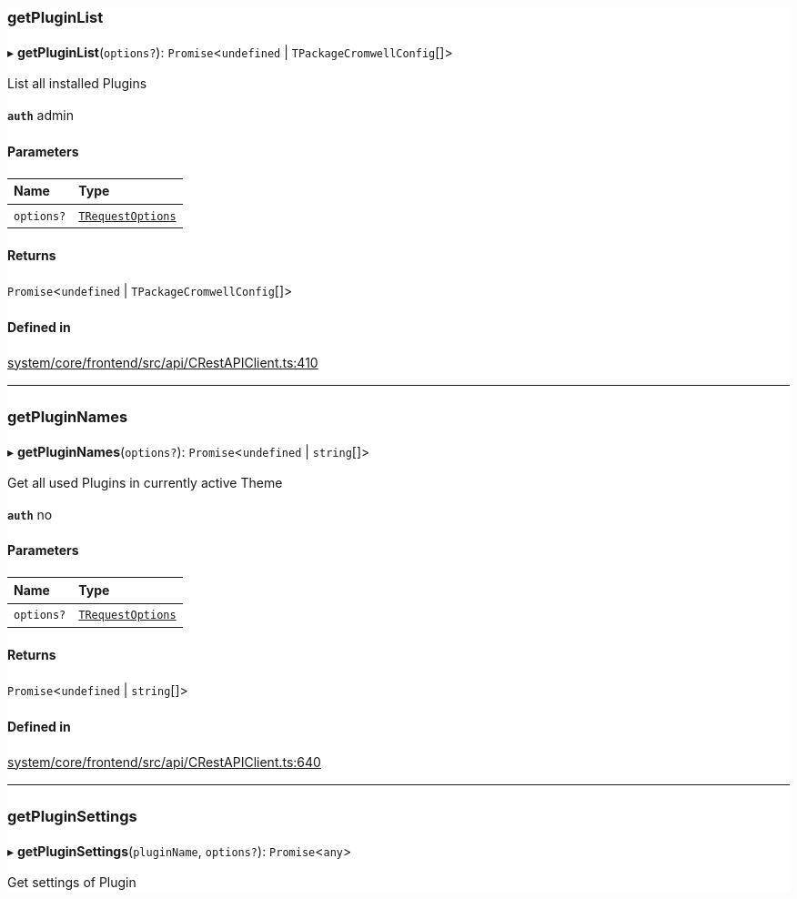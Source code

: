 ### getPluginList

▸ **getPluginList**(`options?`): `Promise`<`undefined` \| `TPackageCromwellConfig`[]\>

List all installed Plugins

**`auth`** admin

#### Parameters

| Name | Type |
| :------ | :------ |
| `options?` | [`TRequestOptions`](../modules/frontend.md#trequestoptions) |

#### Returns

`Promise`<`undefined` \| `TPackageCromwellConfig`[]\>

#### Defined in

[system/core/frontend/src/api/CRestAPIClient.ts:410](https://github.com/CromwellCMS/Cromwell/blob/master/system/core/frontend/src/api/CRestAPIClient.ts#L410)

___

### getPluginNames

▸ **getPluginNames**(`options?`): `Promise`<`undefined` \| `string`[]\>

Get all used Plugins in currently active Theme

**`auth`** no

#### Parameters

| Name | Type |
| :------ | :------ |
| `options?` | [`TRequestOptions`](../modules/frontend.md#trequestoptions) |

#### Returns

`Promise`<`undefined` \| `string`[]\>

#### Defined in

[system/core/frontend/src/api/CRestAPIClient.ts:640](https://github.com/CromwellCMS/Cromwell/blob/master/system/core/frontend/src/api/CRestAPIClient.ts#L640)

___

### getPluginSettings

▸ **getPluginSettings**(`pluginName`, `options?`): `Promise`<`any`\>

Get settings of Plugin
